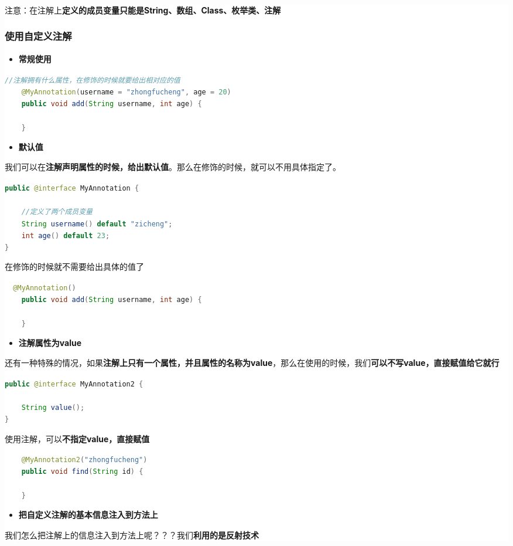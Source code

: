 注意：在注解上**定义的成员变量只能是String、数组、Class、枚举类、注解**

### 使用自定义注解

- **常规使用**

```java
//注解拥有什么属性，在修饰的时候就要给出相对应的值
    @MyAnnotation(username = "zhongfucheng", age = 20)
    public void add(String username, int age) {

    }
```

- **默认值**

我们可以在**注解声明属性的时候，给出默认值**。那么在修饰的时候，就可以不用具体指定了。

```java
public @interface MyAnnotation {

    //定义了两个成员变量
    String username() default "zicheng";
    int age() default 23;
}
```

在修饰的时候就不需要给出具体的值了

```java
  @MyAnnotation()
    public void add(String username, int age) {

    }
```

- **注解属性为value**

还有一种特殊的情况，如果**注解上只有一个属性，并且属性的名称为value**，那么在使用的时候，我们**可以不写value，直接赋值给它就行**

```java
public @interface MyAnnotation2 {

    String value();
}
```

使用注解，可以**不指定value，直接赋值**

```java
    @MyAnnotation2("zhongfucheng")
    public void find(String id) {

    }
```

- **把自定义注解的基本信息注入到方法上**

我们怎么把注解上的信息注入到方法上呢？？？我们**利用的是反射技术**
